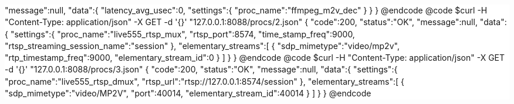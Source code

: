    "message":null,
   "data":{
      "latency_avg_usec":0,
      "settings":{
         "proc_name":"ffmpeg_m2v_dec"
      }
   }
}
@endcode
@code
$curl -H "Content-Type: application/json" -X GET -d '{}' "127.0.0.1:8088/procs/2.json"
{
   "code":200,
   "status":"OK",
   "message":null,
   "data":{
      "settings":{
         "proc_name":"live555_rtsp_mux",
         "rtsp_port":8574,
         "time_stamp_freq":9000,
         "rtsp_streaming_session_name":"session"
      },
      "elementary_streams":[
         {
            "sdp_mimetype":"video/mp2v",
            "rtp_timestamp_freq":9000,
            "elementary_stream_id":0
         }
      ]
   }
}
@endcode
@code
$curl -H "Content-Type: application/json" -X GET -d '{}' "127.0.0.1:8088/procs/3.json"
{
   "code":200,
   "status":"OK",
   "message":null,
   "data":{
      "settings":{
         "proc_name":"live555_rtsp_dmux",
         "rtsp_url":"rtsp://127.0.0.1:8574/session"
      },
      "elementary_streams":[
         {
            "sdp_mimetype":"video/MP2V",
            "port":40014,
            "elementary_stream_id":40014
         }
      ]
   }
}
@endcode

